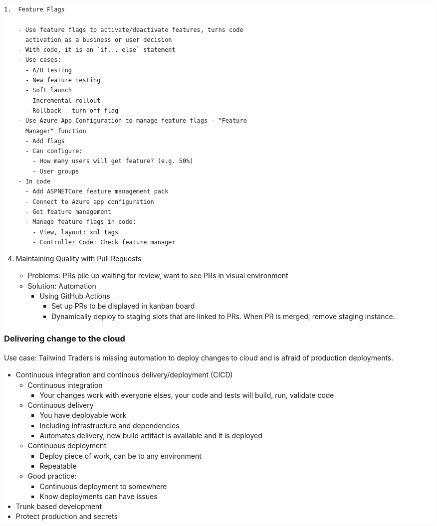     1.  Feature Flags

        - Use feature flags to activate/deactivate features, turns code
          activation as a business or user decision
        - With code, it is an `if... else` statement
        - Use cases:
          - A/B testing
          - New feature testing
          - Soft launch
          - Incremental rollout
          - Rollback - turn off flag
        - Use Azure App Configuration to manage feature flags - "Feature
          Manager" function
          - Add flags
          - Can configure:
            - How many users will get feature? (e.g. 50%)
            - User groups
        - In code
          - Add ASPNETCore feature management pack
          - Connect to Azure app configuration
          - Get feature management
          - Manage feature flags in code:
            - View, layout: xml tags
            - Controller Code: Check feature manager

4.  Maintaining Quality with Pull Requests

    - Problems: PRs pile up waiting for review, want to see PRs in
      visual environment
    - Solution: Automation
      - Using GitHub Actions
        - Set up PRs to be displayed in kanban board
        - Dynamically deploy to staging slots that are linked to PRs.
          When PR is merged, remove staging instance.

### Delivering change to the cloud

Use case: Tailwind Traders is missing automation to deploy changes to
cloud and is afraid of production deployments.

- Continuous integration and continous delivery/deployment (CICD)
  - Continuous integration
    - Your changes work with everyone elses, your code and tests will
      build, run, validate code
  - Continuous delivery
    - You have deployable work
    - Including infrastructure and dependencies
    - Automates delivery, new build artifact is available and it is
      deployed
  - Continuous deployment
    - Deploy piece of work, can be to any environment
    - Repeatable
  - Good practice:
    - Continuous deployment to somewhere
    - Know deployments can have issues
- Trunk based development
- Protect production and secrets
